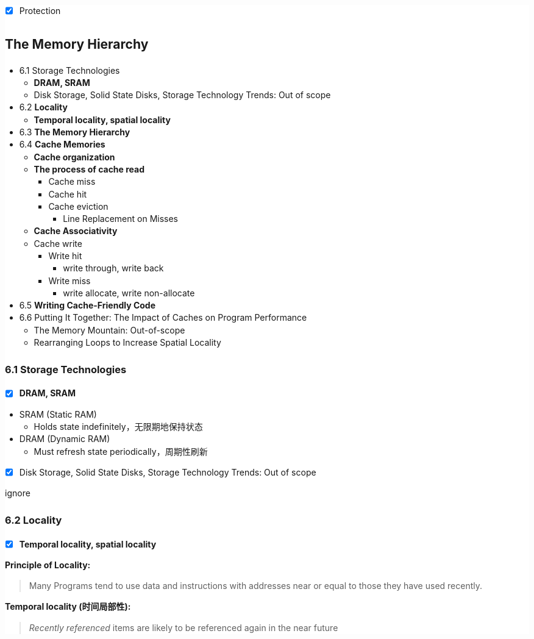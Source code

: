 - [x] Protection


## The Memory Hierarchy

- 6.1 Storage Technologies
    - **DRAM, SRAM**
    - Disk Storage, Solid State Disks, Storage Technology Trends: Out of scope
- 6.2 **Locality**
    - **Temporal locality, spatial locality**
- 6.3 **The Memory Hierarchy**
- 6.4 **Cache Memories**
    - **Cache organization**
    - **The process of cache read**
        - Cache miss
        - Cache hit
        - Cache eviction
            - Line Replacement on Misses
    - **Cache Associativity**
    - Cache write
        - Write hit
            - write through, write back
        - Write miss
            - write allocate, write non-allocate
- 6.5 **Writing Cache-Friendly Code**
- 6.6 Putting It Together: The Impact of Caches on Program Performance
    - The Memory Mountain: Out-of-scope
    - Rearranging Loops to Increase Spatial Locality

### 6.1 Storage Technologies

- [x] **DRAM, SRAM**

- SRAM (Static RAM) 
	- Holds state indefinitely，无限期地保持状态
- DRAM (Dynamic RAM)
	- Must refresh state periodically，周期性刷新

- [x] Disk Storage, Solid State Disks, Storage Technology Trends: Out of scope

ignore

### 6.2 **Locality**

- [x] **Temporal locality, spatial locality**

__Principle of Locality:__

>Many Programs tend to use data and instructions with addresses near or equal to those they have used recently.

__Temporal locality (时间局部性):__

>_Recently referenced_ items are likely to be referenced again in the near future
